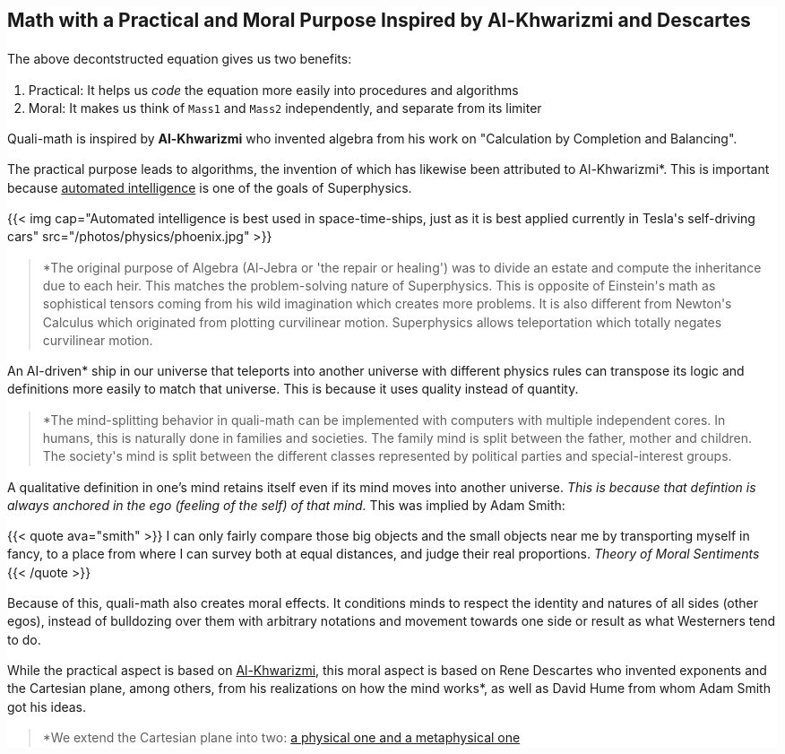 ## Math with a Practical and Moral Purpose Inspired by Al-Khwarizmi and Descartes


The above decontstructed equation gives us two benefits:

1. Practical: It helps us *code* the equation more easily into procedures and algorithms
2. Moral: It makes us think of `Mass1` and `Mass2` independently, and separate from its limiter

Quali-math is inspired by **Al-Khwarizmi** who invented algebra from his work on "Calculation by Completion and Balancing". 

The practical purpose leads to algorithms, the invention of which has likewise been attributed to Al-Khwarizmi*. This is important because [automated intelligence](/superphysics/ai-is-autonomous) is one of the goals of Superphysics.


{{< img cap="Automated intelligence is best used in space-time-ships, just as it is best applied currently in Tesla's self-driving cars" src="/photos/physics/phoenix.jpg" >}}




> *The original purpose of Algebra (Al-Jebra or 'the repair or healing') was to divide an estate and compute the inheritance due to each heir.  This matches the problem-solving nature of Superphysics. This is opposite of Einstein's math as sophistical tensors coming from his wild imagination which creates more problems. It is also different from Newton's Calculus which originated from plotting curvilinear motion. Superphysics allows teleportation which totally negates curvilinear motion.   


An AI-driven* ship in our universe that teleports into another universe with different physics rules can transpose its logic and definitions more easily to match that universe. This is because it uses quality instead of quantity. 

> *The mind-splitting behavior in quali-math can be implemented with computers with multiple independent cores. In humans, this is naturally done in families and societies. The family mind is split between the father, mother and children. The society's mind is split between the different classes represented by political parties and special-interest groups.  


A qualitative definition in one’s mind retains itself even if its mind moves into another universe. *This is because that defintion is always anchored in the ego (feeling of the self) of that mind.* This was implied by Adam Smith:

{{< quote ava="smith" >}}
I can only fairly compare those big objects and the small objects near me by transporting myself in fancy, to a place from where I can survey both at equal distances, and judge their real proportions.
<cite>Theory of Moral Sentiments</cite>
{{< /quote >}}


Because of this, quali-math also creates moral effects. It conditions minds to respect the identity and natures of all sides (other egos), instead of bulldozing over them with arbitrary notations and movement towards one side or result as what Westerners tend to do. 

While the practical aspect is based on [Al-Khwarizmi](/research/musa/algebra/chapter-01), this moral aspect is based on Rene Descartes who invented exponents and the Cartesian plane, among others, from his realizations on how the mind works*, as well as David Hume from whom Adam Smith got his ideas.




 > *We extend the Cartesian plane into two: [a physical one and a metaphysical one](/articles/material/cartesian-view)

